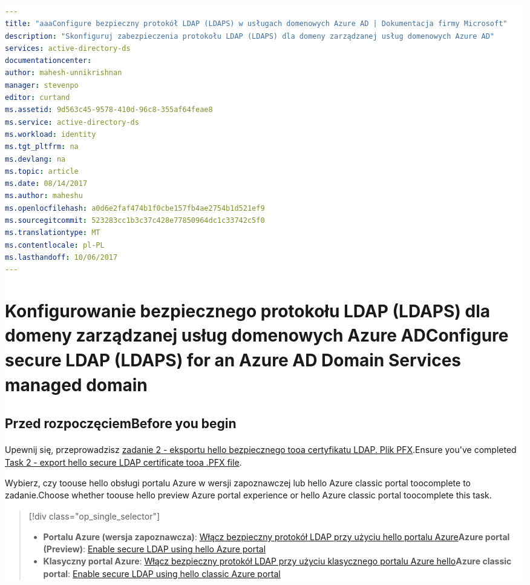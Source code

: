 ```yaml
---
title: "aaaConfigure bezpieczny protokół LDAP (LDAPS) w usługach domenowych Azure AD | Dokumentacja firmy Microsoft"
description: "Skonfiguruj zabezpieczenia protokołu LDAP (LDAPS) dla domeny zarządzanej usług domenowych Azure AD"
services: active-directory-ds
documentationcenter: 
author: mahesh-unnikrishnan
manager: stevenpo
editor: curtand
ms.assetid: 9d563c45-9578-410d-96c8-355af64feae8
ms.service: active-directory-ds
ms.workload: identity
ms.tgt_pltfrm: na
ms.devlang: na
ms.topic: article
ms.date: 08/14/2017
ms.author: maheshu
ms.openlocfilehash: a0d6e2faf474b1f0cbe157fb4ae2754b1d521ef9
ms.sourcegitcommit: 523283cc1b3c37c428e77850964dc1c33742c5f0
ms.translationtype: MT
ms.contentlocale: pl-PL
ms.lasthandoff: 10/06/2017
---
```

# <a name="configure-secure-ldap-ldaps-for-an-azure-ad-domain-services-managed-domain"></a><span data-ttu-id="379a3-103">Konfigurowanie bezpiecznego protokołu LDAP (LDAPS) dla domeny zarządzanej usług domenowych Azure AD</span><span class="sxs-lookup"><span data-stu-id="379a3-103">Configure secure LDAP (LDAPS) for an Azure AD Domain Services managed domain</span></span>

## <a name="before-you-begin"></a><span data-ttu-id="379a3-104">Przed rozpoczęciem</span><span class="sxs-lookup"><span data-stu-id="379a3-104">Before you begin</span></span>
<span data-ttu-id="379a3-105">Upewnij się, przeprowadzisz [zadanie 2 - eksportu hello bezpiecznego tooa certyfikatu LDAP. Plik PFX](active-directory-ds-admin-guide-configure-secure-ldap-export-pfx.md).</span><span class="sxs-lookup"><span data-stu-id="379a3-105">Ensure you've completed [Task 2 - export hello secure LDAP certificate tooa .PFX file](active-directory-ds-admin-guide-configure-secure-ldap-export-pfx.md).</span></span>

<span data-ttu-id="379a3-106">Wybierz, czy toouse hello obsługi portalu Azure w wersji zapoznawczej lub hello Azure classic portal toocomplete to zadanie.</span><span class="sxs-lookup"><span data-stu-id="379a3-106">Choose whether toouse hello preview Azure portal experience or hello Azure classic portal toocomplete this task.</span></span>
> [!div class="op_single_selector"]
> * <span data-ttu-id="379a3-107">**Portalu Azure (wersja zapoznawcza)**: [Włącz bezpieczny protokół LDAP przy użyciu hello portalu Azure](active-directory-ds-admin-guide-configure-secure-ldap-enable-ldaps.md)</span><span class="sxs-lookup"><span data-stu-id="379a3-107">**Azure portal (Preview)**: [Enable secure LDAP using hello Azure portal](active-directory-ds-admin-guide-configure-secure-ldap-enable-ldaps.md)</span></span>
> * <span data-ttu-id="379a3-108">**Klasyczny portal Azure**: [Włącz bezpieczny protokół LDAP przy użyciu klasycznego portalu Azure hello](active-directory-ds-admin-guide-configure-secure-ldap-enable-ldaps-classic.md)</span><span class="sxs-lookup"><span data-stu-id="379a3-108">**Azure classic portal**: [Enable secure LDAP using hello classic Azure portal](active-directory-ds-admin-guide-configure-secure-ldap-enable-ldaps-classic.md)</span></span>
>
>
